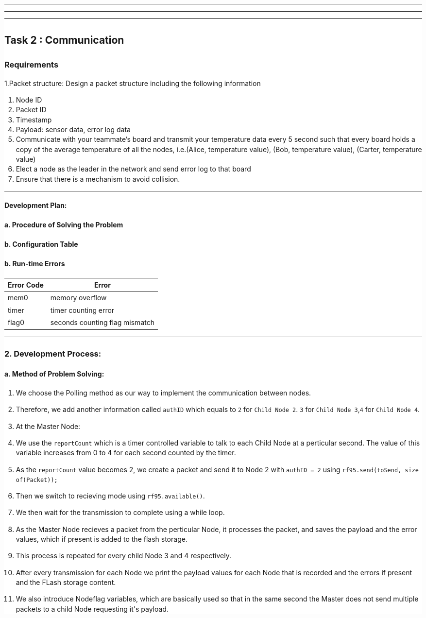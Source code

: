 <div style="margin-top: 200px;"></div>

---
---
---

## Task 2 : Communication

### Requirements
1.Packet structure: Design a packet structure including the following information
   1. Node ID
   2. Packet ID
   3. Timestamp
   4. Payload: sensor data, error log data
2. Communicate with your teammate’s board and transmit your temperature data every 5 second such that every board holds a copy of the average temperature of all the nodes, i.e.(Alice, temperature value), (Bob, temperature value), (Carter, temperature value)
3. Elect a node as the leader in the network and send error log to that board
4. Ensure that there is a mechanism to avoid collision.

---

#### Development Plan:

#### a. Procedure of Solving the Problem



#### b. Configuration Table


#### b. Run-time Errors
| Error Code       | Error |
|--------------|--------|
mem0 |  memory overflow|
timer | timer counting error |
flag0 | seconds counting flag mismatch | 

---
### 2. Development Process:

#### a. Method of Problem Solving:
1. We choose the Polling method as our way to implement the communication between nodes.
2. Therefore, we add another information called `authID` which equals to `2` for `Child Node 2`. `3` for `Child Node 3`,`4` for `Child Node 4`.
   
3. At the Master Node:
  1. We use the `reportCount` which is a timer controlled variable to talk to each Child Node at a perticular second. The value of this variable increases from 0 to 4 for each second counted by the timer.
  2. As the `reportCount` value becomes 2, we create a packet and send it to Node 2 with `authID = 2` using `rf95.send(toSend, sizeof(Packet));`
  3. Then we switch to recieving mode using `rf95.available()`.
  4. We then wait for the transmission to complete using a while loop. 
  5. As the Master Node recieves a packet from the perticular Node, it processes the packet, and saves the payload and the error values, which if present is added to the flash storage.  
  6. This process is repeated for every child Node 3 and 4 respectively.
  7. After every transmission for each Node we print the payload values for each Node that is recorded and the errors if present and the FLash storage content.
  8. We also introduce Nodeflag variables, which are basically used so that in the same second the Master does not send multiple packets to a child Node requesting it's payload.